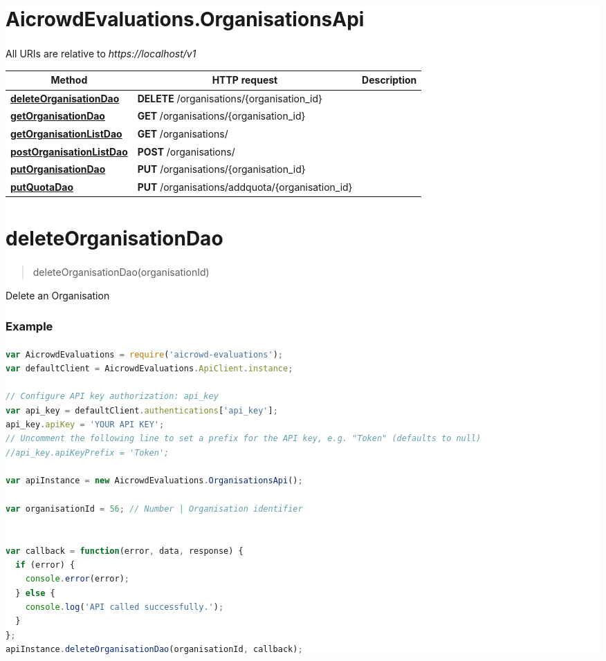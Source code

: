 # AicrowdEvaluations.OrganisationsApi

All URIs are relative to *https://localhost/v1*

Method | HTTP request | Description
------------- | ------------- | -------------
[**deleteOrganisationDao**](OrganisationsApi.md#deleteOrganisationDao) | **DELETE** /organisations/{organisation_id} | 
[**getOrganisationDao**](OrganisationsApi.md#getOrganisationDao) | **GET** /organisations/{organisation_id} | 
[**getOrganisationListDao**](OrganisationsApi.md#getOrganisationListDao) | **GET** /organisations/ | 
[**postOrganisationListDao**](OrganisationsApi.md#postOrganisationListDao) | **POST** /organisations/ | 
[**putOrganisationDao**](OrganisationsApi.md#putOrganisationDao) | **PUT** /organisations/{organisation_id} | 
[**putQuotaDao**](OrganisationsApi.md#putQuotaDao) | **PUT** /organisations/addquota/{organisation_id} | 


<a name="deleteOrganisationDao"></a>
# **deleteOrganisationDao**
> deleteOrganisationDao(organisationId)



Delete an Organisation

### Example
```javascript
var AicrowdEvaluations = require('aicrowd-evaluations');
var defaultClient = AicrowdEvaluations.ApiClient.instance;

// Configure API key authorization: api_key
var api_key = defaultClient.authentications['api_key'];
api_key.apiKey = 'YOUR API KEY';
// Uncomment the following line to set a prefix for the API key, e.g. "Token" (defaults to null)
//api_key.apiKeyPrefix = 'Token';

var apiInstance = new AicrowdEvaluations.OrganisationsApi();

var organisationId = 56; // Number | Organisation identifier


var callback = function(error, data, response) {
  if (error) {
    console.error(error);
  } else {
    console.log('API called successfully.');
  }
};
apiInstance.deleteOrganisationDao(organisationId, callback);
```
